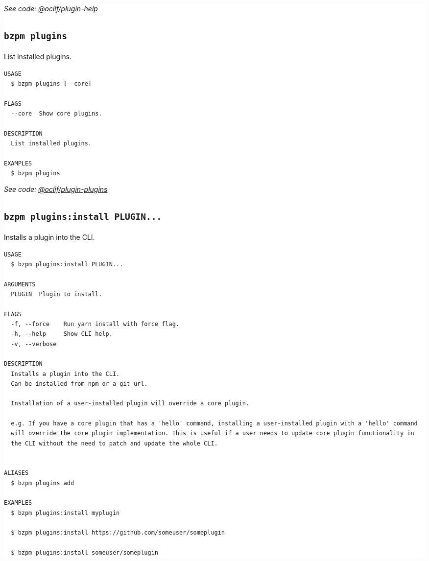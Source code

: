 _See code: [@oclif/plugin-help](https://github.com/oclif/plugin-help/blob/v5.1.20/src/commands/help.ts)_

## `bzpm plugins`

List installed plugins.

```
USAGE
  $ bzpm plugins [--core]

FLAGS
  --core  Show core plugins.

DESCRIPTION
  List installed plugins.

EXAMPLES
  $ bzpm plugins
```

_See code: [@oclif/plugin-plugins](https://github.com/oclif/plugin-plugins/blob/v2.1.9/src/commands/plugins/index.ts)_

## `bzpm plugins:install PLUGIN...`

Installs a plugin into the CLI.

```
USAGE
  $ bzpm plugins:install PLUGIN...

ARGUMENTS
  PLUGIN  Plugin to install.

FLAGS
  -f, --force    Run yarn install with force flag.
  -h, --help     Show CLI help.
  -v, --verbose

DESCRIPTION
  Installs a plugin into the CLI.
  Can be installed from npm or a git url.

  Installation of a user-installed plugin will override a core plugin.

  e.g. If you have a core plugin that has a 'hello' command, installing a user-installed plugin with a 'hello' command
  will override the core plugin implementation. This is useful if a user needs to update core plugin functionality in
  the CLI without the need to patch and update the whole CLI.


ALIASES
  $ bzpm plugins add

EXAMPLES
  $ bzpm plugins:install myplugin 

  $ bzpm plugins:install https://github.com/someuser/someplugin

  $ bzpm plugins:install someuser/someplugin
```
